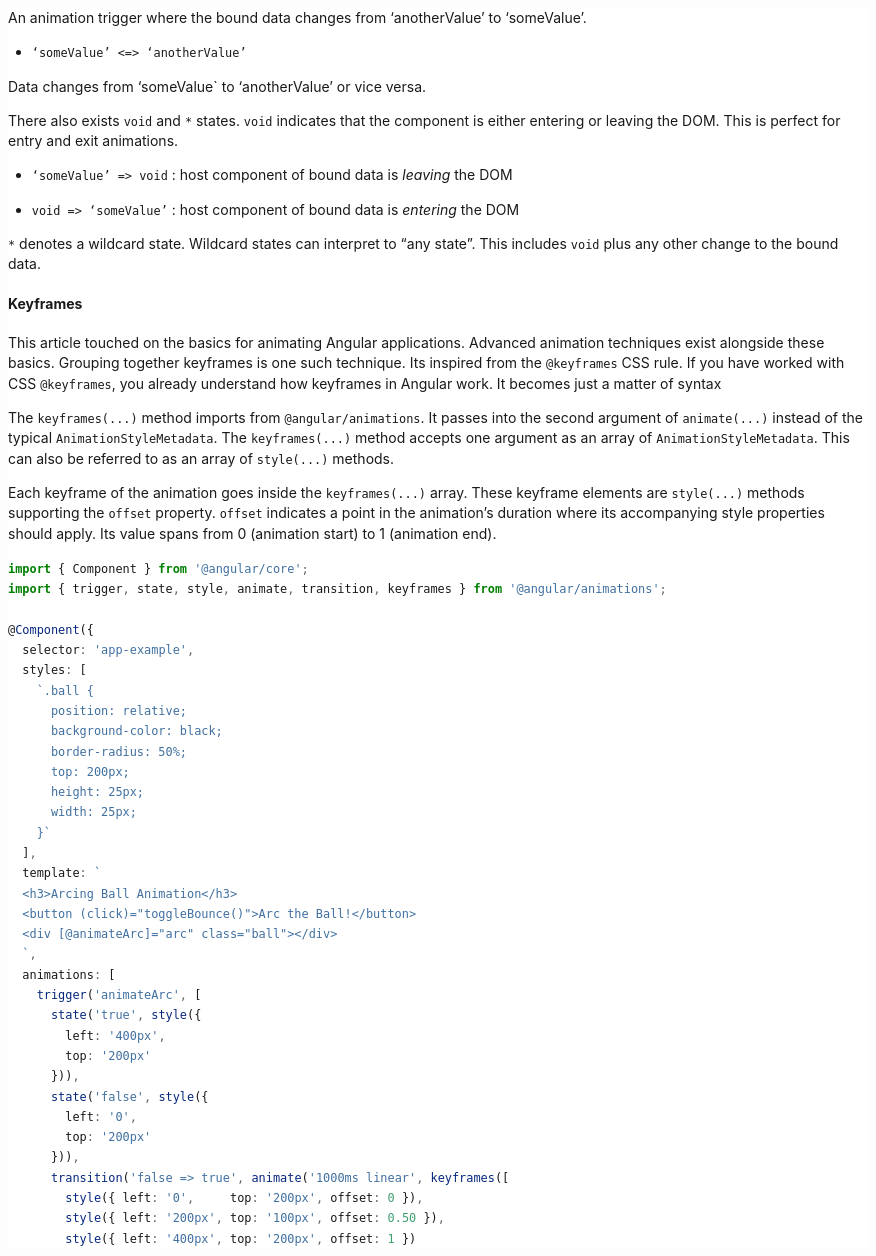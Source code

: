 An animation trigger where the bound data changes from ‘anotherValue’ to ‘someValue’.

* `‘someValue’ <=> ‘anotherValue’`

Data changes from ‘someValue` to ‘anotherValue’ or vice versa.

There also exists `void` and `*` states. `void` indicates that the component is either entering or leaving the DOM. This is perfect for entry and exit animations.

* `‘someValue’ => void` : host component of bound data is *leaving* the DOM

* `void => ‘someValue’` : host component of bound data is *entering* the DOM

`*` denotes a wildcard state. Wildcard states can interpret to “any state”. This includes `void` plus any other change to the bound data.

#### Keyframes

This article touched on the basics for animating Angular applications. Advanced animation techniques exist alongside these basics. Grouping together keyframes is one such technique. Its inspired from the `@keyframes` CSS rule. If you have worked with CSS `@keyframes`, you already understand how keyframes in Angular work. It becomes just a matter of syntax

The `keyframes(...)` method imports from `@angular/animations`. It passes into the second argument of `animate(...)` instead of the typical `AnimationStyleMetadata`. The `keyframes(...)` method accepts one argument as an array of `AnimationStyleMetadata`. This can also be referred to as an array of `style(...)` methods.

Each keyframe of the animation goes inside the `keyframes(...)` array. These keyframe elements are `style(...)` methods supporting the `offset` property. `offset` indicates a point in the animation’s duration where its accompanying style properties should apply. Its value spans from 0 (animation start) to 1 (animation end).

```typescript
import { Component } from '@angular/core';
import { trigger, state, style, animate, transition, keyframes } from '@angular/animations';

@Component({
  selector: 'app-example',
  styles: [
    `.ball {
      position: relative;
      background-color: black;
      border-radius: 50%;
      top: 200px;
      height: 25px;
      width: 25px;
    }`
  ],
  template: `
  <h3>Arcing Ball Animation</h3>
  <button (click)="toggleBounce()">Arc the Ball!</button>
  <div [@animateArc]="arc" class="ball"></div>
  `,
  animations: [
    trigger('animateArc', [
      state('true', style({
        left: '400px',
        top: '200px'
      })),
      state('false', style({
        left: '0',
        top: '200px'
      })),
      transition('false => true', animate('1000ms linear', keyframes([
        style({ left: '0',     top: '200px', offset: 0 }),
        style({ left: '200px', top: '100px', offset: 0.50 }),
        style({ left: '400px', top: '200px', offset: 1 })
```